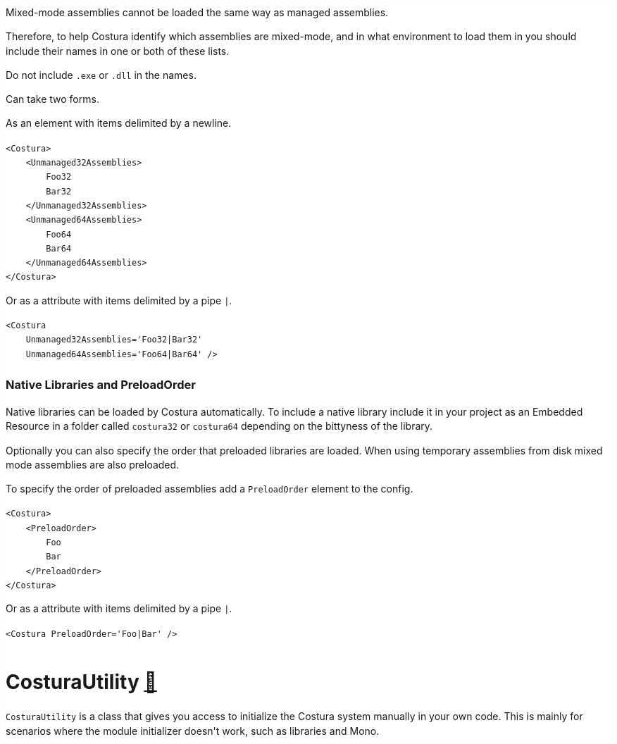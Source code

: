 Mixed-mode assemblies cannot be loaded the same way as managed assemblies.

Therefore, to help Costura identify which assemblies are mixed-mode, and in what environment to load them in you should include their names in one or both of these lists.

Do not include `.exe` or `.dll` in the names.

Can take two forms. 

As an element with items delimited by a newline.

    <Costura>
        <Unmanaged32Assemblies>
            Foo32
            Bar32
        </Unmanaged32Assemblies>
        <Unmanaged64Assemblies>
            Foo64
            Bar64
        </Unmanaged64Assemblies>
    </Costura>
    
Or as a attribute with items delimited by a pipe `|`.

    <Costura 
        Unmanaged32Assemblies='Foo32|Bar32' 
        Unmanaged64Assemblies='Foo64|Bar64' />

### Native Libraries and PreloadOrder

Native libraries can be loaded by Costura automatically. To include a native library include it in your project as an Embedded Resource in a folder called `costura32` or `costura64` depending on the bittyness of the library.

Optionally you can also specify the order that preloaded libraries are loaded. When using temporary assemblies from disk mixed mode assemblies are also preloaded.

To specify the order of preloaded assemblies add a `PreloadOrder` element to the config.

    <Costura>
	    <PreloadOrder>
		    Foo
		    Bar
		</PreloadOrder>
	</Costura>

Or as a attribute with items delimited by a pipe `|`.

    <Costura PreloadOrder='Foo|Bar' />

# CosturaUtility [:link:](#contents)

`CosturaUtility` is a class that gives you access to initialize the Costura system manually in your own code. This is mainly for scenarios where the module initializer doesn't work, such as libraries and Mono.
